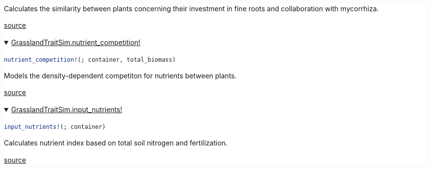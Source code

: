 
Calculates the similarity between plants concerning their investment in fine roots and collaboration with mycorrhiza.


<Badge type="info" class="source-link" text="source"><a href="https://github.com/FelixNoessler/GrasslandTraitSim.jl/blob/95dfc85525ff6ba5d69ef0c4ffbd50ee9d9825b3/src/3_biomass/1_growth/4_nutrient_competition.jl#L15" target="_blank" rel="noreferrer">source</a></Badge>

</details>

<details class='jldocstring custom-block' open>
<summary><a id='GrasslandTraitSim.nutrient_competition!' href='#GrasslandTraitSim.nutrient_competition!'><span class="jlbinding">GrasslandTraitSim.nutrient_competition!</span></a> <Badge type="info" class="jlObjectType jlFunction" text="Function" /></summary>



```julia
nutrient_competition!(; container, total_biomass)

```


Models the density-dependent competiton for nutrients between plants.


<Badge type="info" class="source-link" text="source"><a href="https://github.com/FelixNoessler/GrasslandTraitSim.jl/blob/95dfc85525ff6ba5d69ef0c4ffbd50ee9d9825b3/src/3_biomass/1_growth/4_nutrient_competition.jl#L58" target="_blank" rel="noreferrer">source</a></Badge>

</details>

<details class='jldocstring custom-block' open>
<summary><a id='GrasslandTraitSim.input_nutrients!' href='#GrasslandTraitSim.input_nutrients!'><span class="jlbinding">GrasslandTraitSim.input_nutrients!</span></a> <Badge type="info" class="jlObjectType jlFunction" text="Function" /></summary>



```julia
input_nutrients!(; container)

```


Calculates nutrient index based on total soil nitrogen and fertilization.


<Badge type="info" class="source-link" text="source"><a href="https://github.com/FelixNoessler/GrasslandTraitSim.jl/blob/95dfc85525ff6ba5d69ef0c4ffbd50ee9d9825b3/src/3_biomass/1_growth/4_nutrient_competition.jl#L1" target="_blank" rel="noreferrer">source</a></Badge>

</details>

